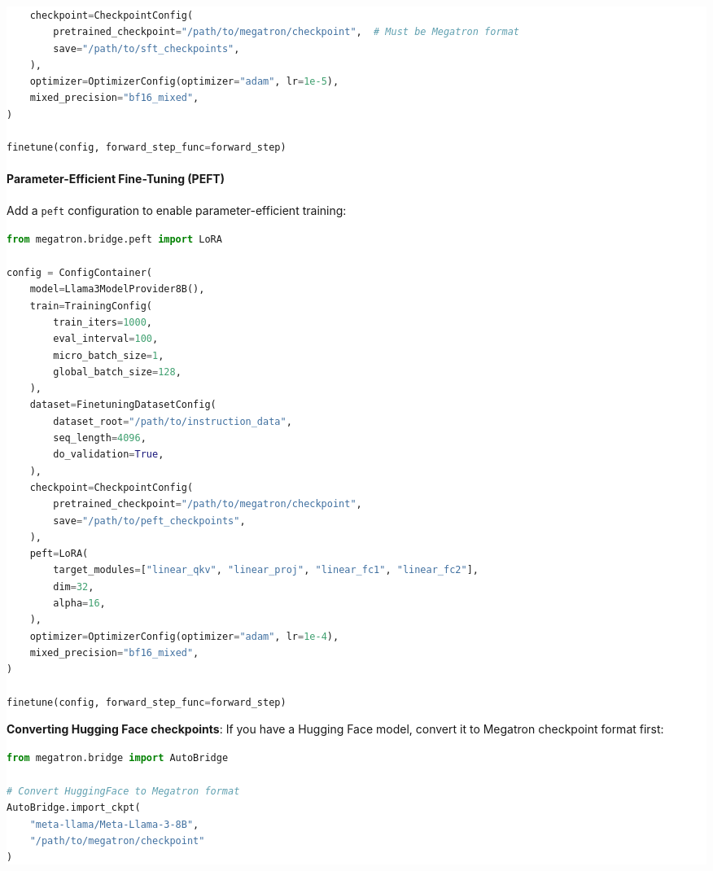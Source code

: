 ```python
    checkpoint=CheckpointConfig(
        pretrained_checkpoint="/path/to/megatron/checkpoint",  # Must be Megatron format
        save="/path/to/sft_checkpoints",
    ),
    optimizer=OptimizerConfig(optimizer="adam", lr=1e-5),
    mixed_precision="bf16_mixed",
)

finetune(config, forward_step_func=forward_step)
```

#### Parameter-Efficient Fine-Tuning (PEFT)

Add a `peft` configuration to enable parameter-efficient training:

```python
from megatron.bridge.peft import LoRA

config = ConfigContainer(
    model=Llama3ModelProvider8B(),
    train=TrainingConfig(
        train_iters=1000,
        eval_interval=100,
        micro_batch_size=1,
        global_batch_size=128,
    ),
    dataset=FinetuningDatasetConfig(
        dataset_root="/path/to/instruction_data",
        seq_length=4096,
        do_validation=True,
    ),
    checkpoint=CheckpointConfig(
        pretrained_checkpoint="/path/to/megatron/checkpoint",
        save="/path/to/peft_checkpoints",
    ),
    peft=LoRA(
        target_modules=["linear_qkv", "linear_proj", "linear_fc1", "linear_fc2"],
        dim=32,
        alpha=16,
    ),
    optimizer=OptimizerConfig(optimizer="adam", lr=1e-4),
    mixed_precision="bf16_mixed",
)

finetune(config, forward_step_func=forward_step)
```

**Converting Hugging Face checkpoints**: If you have a Hugging Face model, convert it to Megatron checkpoint format first:

```python
from megatron.bridge import AutoBridge

# Convert HuggingFace to Megatron format
AutoBridge.import_ckpt(
    "meta-llama/Meta-Llama-3-8B",
    "/path/to/megatron/checkpoint"
)
```
